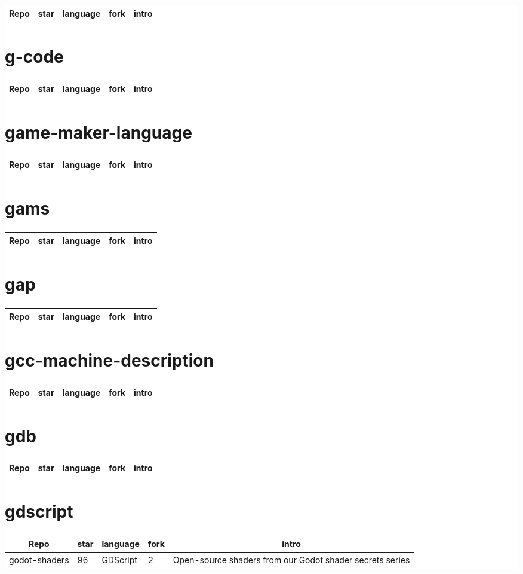 Repo|star|language|fork|intro
-|-|-|-|-



# g-code

Repo|star|language|fork|intro
-|-|-|-|-



# game-maker-language

Repo|star|language|fork|intro
-|-|-|-|-



# gams

Repo|star|language|fork|intro
-|-|-|-|-



# gap

Repo|star|language|fork|intro
-|-|-|-|-



# gcc-machine-description

Repo|star|language|fork|intro
-|-|-|-|-



# gdb

Repo|star|language|fork|intro
-|-|-|-|-



# gdscript

Repo|star|language|fork|intro
-|-|-|-|-
[godot-shaders](https://github.com/GDQuest/godot-shaders)|96|GDScript|2|Open-source shaders from our Godot shader secrets series
